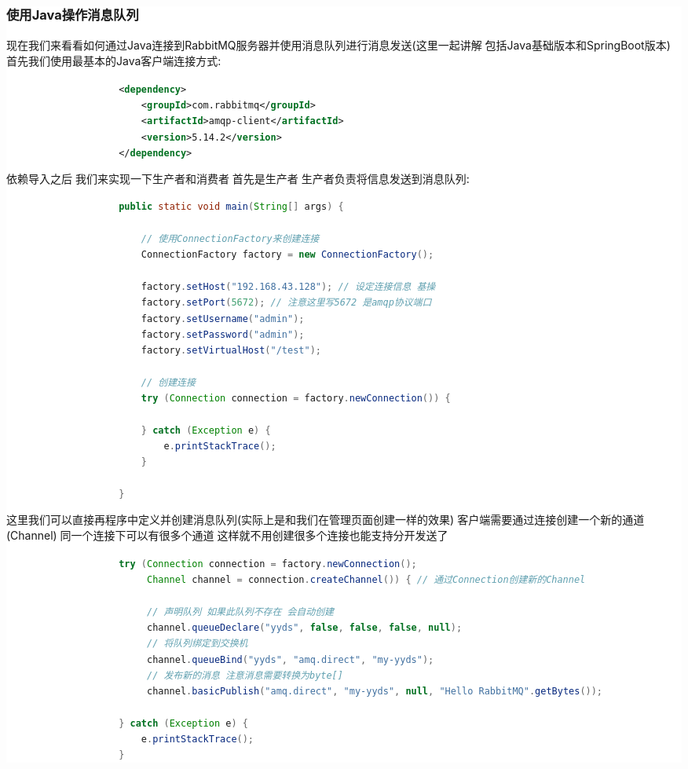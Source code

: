 ### 使用Java操作消息队列
现在我们来看看如何通过Java连接到RabbitMQ服务器并使用消息队列进行消息发送(这里一起讲解 包括Java基础版本和SpringBoot版本) 首先我们使用最基本的Java客户端连接方式:

```xml
                    <dependency>
                        <groupId>com.rabbitmq</groupId>
                        <artifactId>amqp-client</artifactId>
                        <version>5.14.2</version>
                    </dependency>
```

依赖导入之后 我们来实现一下生产者和消费者 首先是生产者 生产者负责将信息发送到消息队列:

```java
                    public static void main(String[] args) {
                        
                        // 使用ConnectionFactory来创建连接
                        ConnectionFactory factory = new ConnectionFactory();
                
                        factory.setHost("192.168.43.128"); // 设定连接信息 基操
                        factory.setPort(5672); // 注意这里写5672 是amqp协议端口
                        factory.setUsername("admin");
                        factory.setPassword("admin");
                        factory.setVirtualHost("/test");
                        
                        // 创建连接
                        try (Connection connection = factory.newConnection()) {
                
                        } catch (Exception e) {
                            e.printStackTrace();
                        }
                    
                    }
```

这里我们可以直接再程序中定义并创建消息队列(实际上是和我们在管理页面创建一样的效果) 客户端需要通过连接创建一个新的通道(Channel) 同一个连接下可以有很多个通道 这样就不用创建很多个连接也能支持分开发送了

```java
                    try (Connection connection = factory.newConnection();
                         Channel channel = connection.createChannel()) { // 通过Connection创建新的Channel
                        
                         // 声明队列 如果此队列不存在 会自动创建
                         channel.queueDeclare("yyds", false, false, false, null);
                         // 将队列绑定到交换机
                         channel.queueBind("yyds", "amq.direct", "my-yyds");
                         // 发布新的消息 注意消息需要转换为byte[]
                         channel.basicPublish("amq.direct", "my-yyds", null, "Hello RabbitMQ".getBytes());
            
                    } catch (Exception e) {
                        e.printStackTrace();
                    }
```
